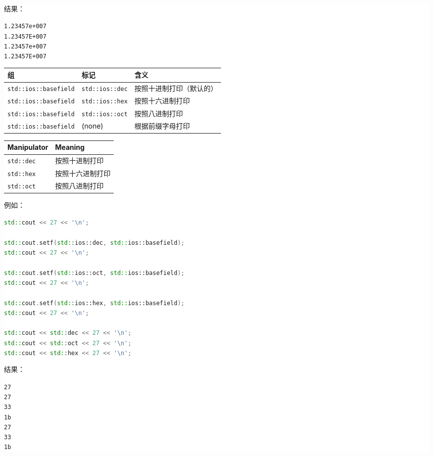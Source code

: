 结果：

```
1.23457e+007
1.23457E+007
1.23457e+007
1.23457E+007
```

| 组                    | 标记            | 含义                     |
| :-------------------- | :-------------- | :----------------------- |
| `std::ios::basefield` | `std::ios::dec` | 按照十进制打印（默认的） |
| `std::ios::basefield` | `std::ios::hex` | 按照十六进制打印         |
| `std::ios::basefield` | `std::ios::oct` | 按照八进制打印           |
| `std::ios::basefield` | (none)          | 根据前缀字母打印         |

| Manipulator | Meaning          |
| :---------- | :--------------- |
| `std::dec`  | 按照十进制打印   |
| `std::hex`  | 按照十六进制打印 |
| `std::oct`  | 按照八进制打印   |

例如：

```cpp
std::cout << 27 << '\n';

std::cout.setf(std::ios::dec, std::ios::basefield);
std::cout << 27 << '\n';

std::cout.setf(std::ios::oct, std::ios::basefield);
std::cout << 27 << '\n';

std::cout.setf(std::ios::hex, std::ios::basefield);
std::cout << 27 << '\n';

std::cout << std::dec << 27 << '\n';
std::cout << std::oct << 27 << '\n';
std::cout << std::hex << 27 << '\n';
```

结果：

```
27
27
33
1b
27
33
1b
```
